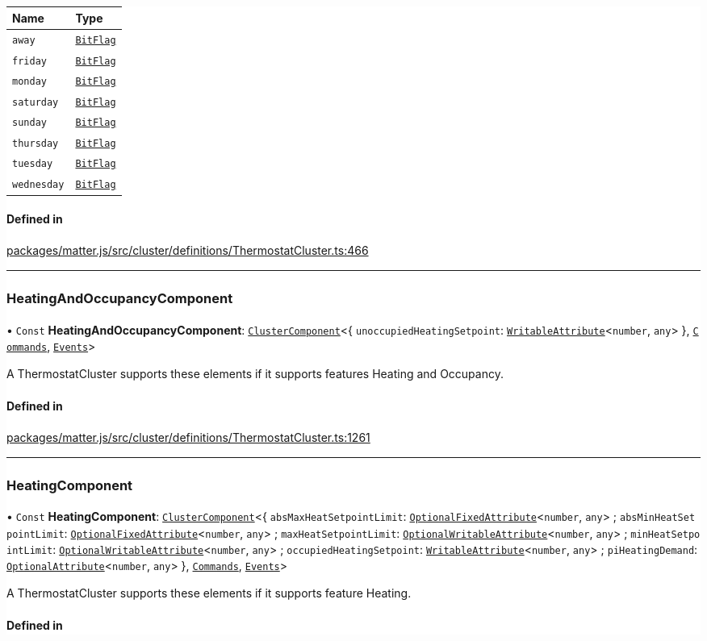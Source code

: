 | Name | Type |
| :------ | :------ |
| `away` | [`BitFlag`](schema_export.md#bitflag-1) |
| `friday` | [`BitFlag`](schema_export.md#bitflag-1) |
| `monday` | [`BitFlag`](schema_export.md#bitflag-1) |
| `saturday` | [`BitFlag`](schema_export.md#bitflag-1) |
| `sunday` | [`BitFlag`](schema_export.md#bitflag-1) |
| `thursday` | [`BitFlag`](schema_export.md#bitflag-1) |
| `tuesday` | [`BitFlag`](schema_export.md#bitflag-1) |
| `wednesday` | [`BitFlag`](schema_export.md#bitflag-1) |

#### Defined in

[packages/matter.js/src/cluster/definitions/ThermostatCluster.ts:466](https://github.com/project-chip/matter.js/blob/16d5b0d/packages/matter.js/src/cluster/definitions/ThermostatCluster.ts#L466)

___

### HeatingAndOccupancyComponent

• `Const` **HeatingAndOccupancyComponent**: [`ClusterComponent`](cluster_export.md#clustercomponent)<{ `unoccupiedHeatingSetpoint`: [`WritableAttribute`](cluster_export.md#writableattribute)<`number`, `any`\>  }, [`Commands`](../interfaces/cluster_export.Commands.md), [`Events`](../interfaces/cluster_export.Events.md)\>

A ThermostatCluster supports these elements if it supports features Heating and Occupancy.

#### Defined in

[packages/matter.js/src/cluster/definitions/ThermostatCluster.ts:1261](https://github.com/project-chip/matter.js/blob/16d5b0d/packages/matter.js/src/cluster/definitions/ThermostatCluster.ts#L1261)

___

### HeatingComponent

• `Const` **HeatingComponent**: [`ClusterComponent`](cluster_export.md#clustercomponent)<{ `absMaxHeatSetpointLimit`: [`OptionalFixedAttribute`](cluster_export.md#optionalfixedattribute)<`number`, `any`\> ; `absMinHeatSetpointLimit`: [`OptionalFixedAttribute`](cluster_export.md#optionalfixedattribute)<`number`, `any`\> ; `maxHeatSetpointLimit`: [`OptionalWritableAttribute`](cluster_export.md#optionalwritableattribute)<`number`, `any`\> ; `minHeatSetpointLimit`: [`OptionalWritableAttribute`](cluster_export.md#optionalwritableattribute)<`number`, `any`\> ; `occupiedHeatingSetpoint`: [`WritableAttribute`](cluster_export.md#writableattribute)<`number`, `any`\> ; `piHeatingDemand`: [`OptionalAttribute`](cluster_export.md#optionalattribute)<`number`, `any`\>  }, [`Commands`](../interfaces/cluster_export.Commands.md), [`Events`](../interfaces/cluster_export.Events.md)\>

A ThermostatCluster supports these elements if it supports feature Heating.

#### Defined in
